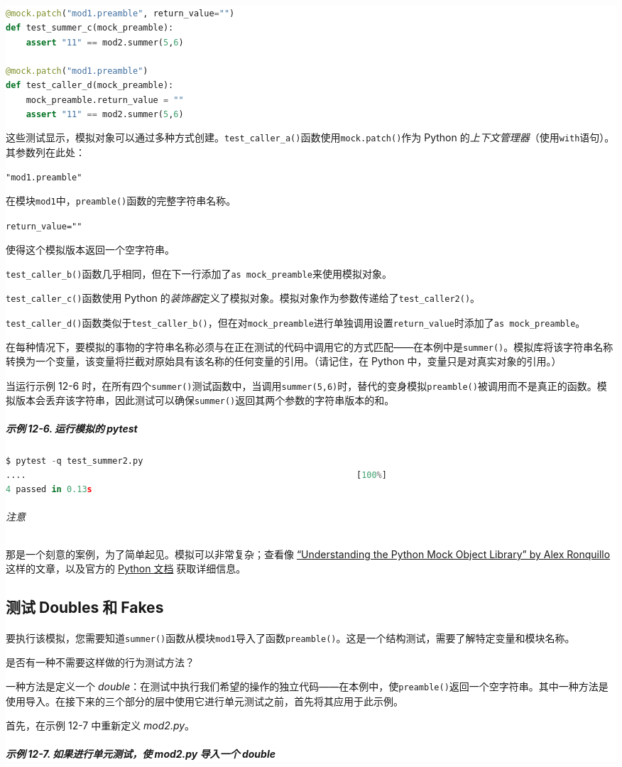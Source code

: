 ```py
@mock.patch("mod1.preamble", return_value="")
def test_summer_c(mock_preamble):
    assert "11" == mod2.summer(5,6)

@mock.patch("mod1.preamble")
def test_caller_d(mock_preamble):
    mock_preamble.return_value = ""
    assert "11" == mod2.summer(5,6)
```

这些测试显示，模拟对象可以通过多种方式创建。`test_caller_a()`函数使用`mock.patch()`作为 Python 的*上下文管理器*（使用`with`语句）。其参数列在此处：

`"mod1.preamble"`

在模块`mod1`中，`preamble()`函数的完整字符串名称。

`return_value=""`

使得这个模拟版本返回一个空字符串。

`test_caller_b()`函数几乎相同，但在下一行添加了`as mock_preamble`来使用模拟对象。

`test_caller_c()`函数使用 Python 的*装饰器*定义了模拟对象。模拟对象作为参数传递给了`test_caller2()`。

`test_caller_d()`函数类似于`test_caller_b()`，但在对`mock_preamble`进行单独调用设置`return_value`时添加了`as mock_preamble`。

在每种情况下，要模拟的事物的字符串名称必须与在正在测试的代码中调用它的方式匹配——在本例中是`summer()`。模拟库将该字符串名称转换为一个变量，该变量将拦截对原始具有该名称的任何变量的引用。（请记住，在 Python 中，变量只是对真实对象的引用。）

当运行示例 12-6 时，在所有四个`summer()`测试函数中，当调用`summer(5,6)`时，替代的变身模拟`preamble()`被调用而不是真正的函数。模拟版本会丢弃该字符串，因此测试可以确保`summer()`返回其两个参数的字符串版本的和。

##### 示例 12-6\. 运行模拟的 pytest

```py
$ pytest -q test_summer2.py
....                                                                 [100%]
4 passed in 0.13s
```

###### 注意

那是一个刻意的案例，为了简单起见。模拟可以非常复杂；查看像 [“Understanding the Python Mock Object Library” by Alex Ronquillo](https://oreil.ly/I0bkd) 这样的文章，以及官方的 [Python 文档](https://oreil.ly/hN9lZ) 获取详细信息。

## 测试 Doubles 和 Fakes

要执行该模拟，您需要知道`summer()`函数从模块`mod1`导入了函数`preamble()`。这是一个结构测试，需要了解特定变量和模块名称。

是否有一种不需要这样做的行为测试方法？

一种方法是定义一个 *double*：在测试中执行我们希望的操作的独立代码——在本例中，使`preamble()`返回一个空字符串。其中一种方法是使用导入。在接下来的三个部分的层中使用它进行单元测试之前，首先将其应用于此示例。

首先，在示例 12-7 中重新定义 *mod2.py*。

##### 示例 12-7\. 如果进行单元测试，使 mod2.py 导入一个 double

